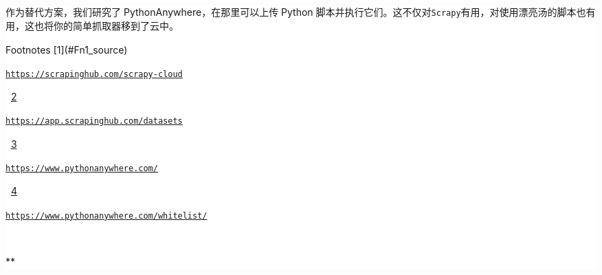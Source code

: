 作为替代方案，我们研究了 PythonAnywhere，在那里可以上传 Python 脚本并执行它们。这不仅对`Scrapy`有用，对使用漂亮汤的脚本也有用，这也将你的简单抓取器移到了云中。

<aside class="FootnoteSection" epub:type="footnotes">Footnotes [1](#Fn1_source)

[`https://scrapinghub.com/scrapy-cloud`](https://scrapinghub.com/scrapy-cloud)

  [2](#Fn2_source)

[`https://app.scrapinghub.com/datasets`](https://app.scrapinghub.com/datasets)

  [3](#Fn3_source)

[`https://www.pythonanywhere.com/`](https://www.pythonanywhere.com/)

  [4](#Fn4_source)

[`https://www.pythonanywhere.com/whitelist/`](https://www.pythonanywhere.com/whitelist/)

 </aside>**